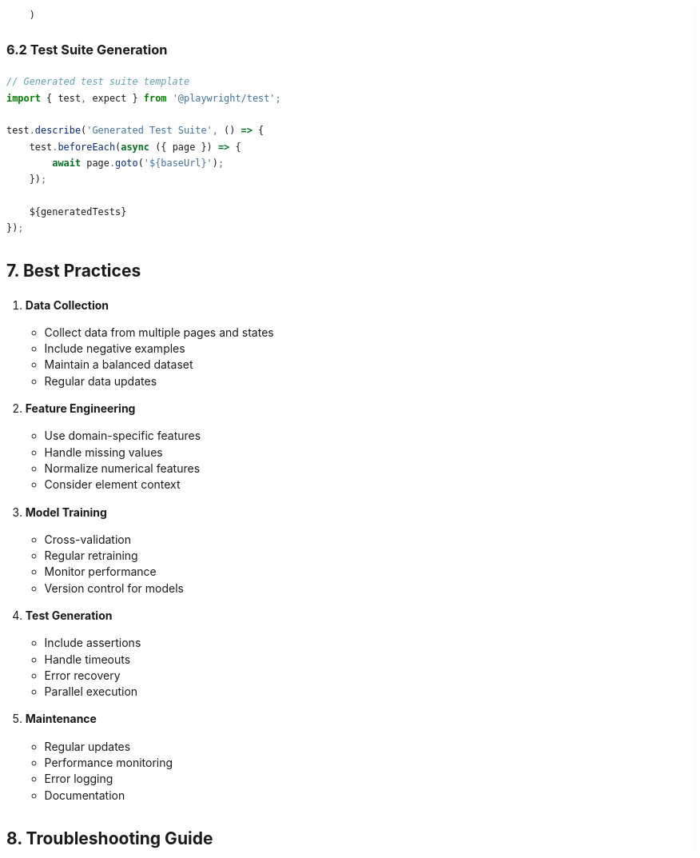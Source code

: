 ```python
    )
```

### 6.2 Test Suite Generation

```typescript
// Generated test suite template
import { test, expect } from '@playwright/test';

test.describe('Generated Test Suite', () => {
    test.beforeEach(async ({ page }) => {
        await page.goto('${baseUrl}');
    });
    
    ${generatedTests}
});
```

## 7. Best Practices

1. **Data Collection**
   - Collect data from multiple pages and states
   - Include negative examples
   - Maintain a balanced dataset
   - Regular data updates

2. **Feature Engineering**
   - Use domain-specific features
   - Handle missing values
   - Normalize numerical features
   - Consider element context

3. **Model Training**
   - Cross-validation
   - Regular retraining
   - Monitor performance
   - Version control for models

4. **Test Generation**
   - Include assertions
   - Handle timeouts
   - Error recovery
   - Parallel execution

5. **Maintenance**
   - Regular updates
   - Performance monitoring
   - Error logging
   - Documentation

## 8. Troubleshooting Guide
